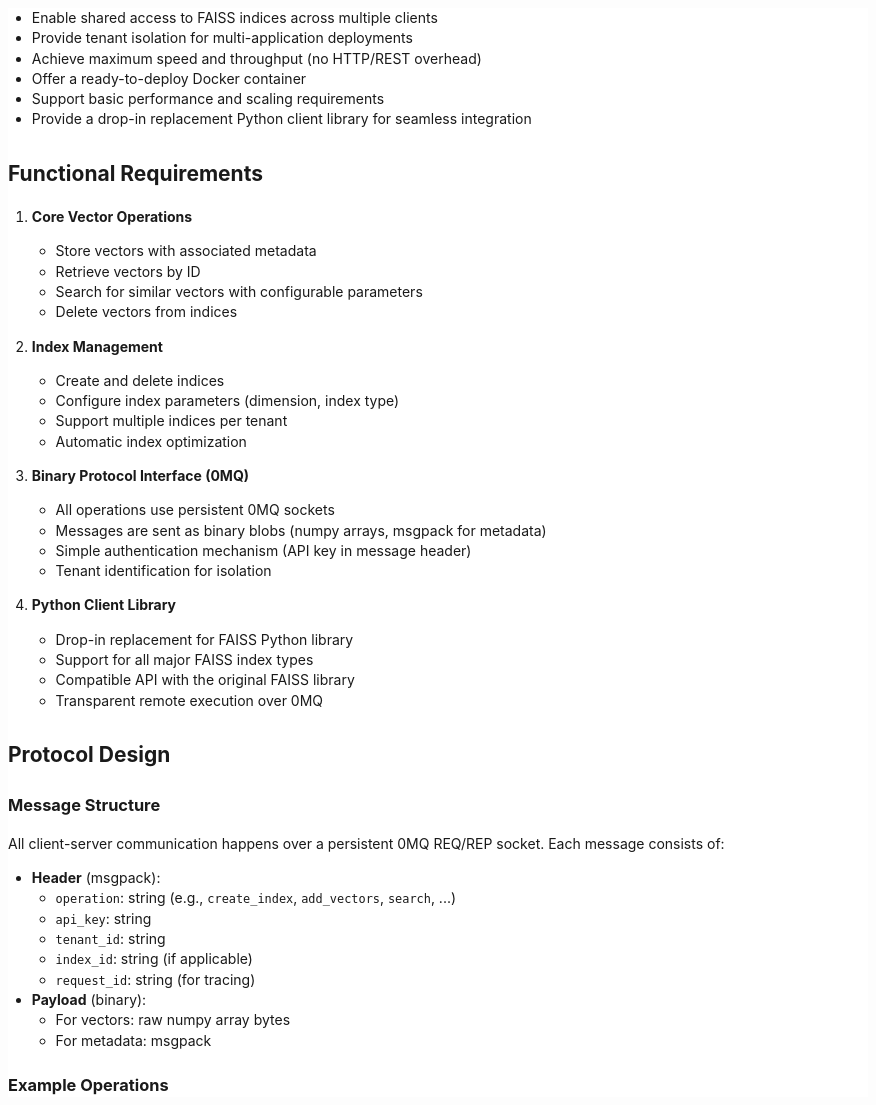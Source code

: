 - Enable shared access to FAISS indices across multiple clients
- Provide tenant isolation for multi-application deployments
- Achieve maximum speed and throughput (no HTTP/REST overhead)
- Offer a ready-to-deploy Docker container
- Support basic performance and scaling requirements
- Provide a drop-in replacement Python client library for seamless integration

## Functional Requirements

1. **Core Vector Operations**
   - Store vectors with associated metadata
   - Retrieve vectors by ID
   - Search for similar vectors with configurable parameters
   - Delete vectors from indices

2. **Index Management**
   - Create and delete indices
   - Configure index parameters (dimension, index type)
   - Support multiple indices per tenant
   - Automatic index optimization

3. **Binary Protocol Interface (0MQ)**
   - All operations use persistent 0MQ sockets
   - Messages are sent as binary blobs (numpy arrays, msgpack for metadata)
   - Simple authentication mechanism (API key in message header)
   - Tenant identification for isolation

4. **Python Client Library**
   - Drop-in replacement for FAISS Python library
   - Support for all major FAISS index types
   - Compatible API with the original FAISS library
   - Transparent remote execution over 0MQ

## Protocol Design

### Message Structure

All client-server communication happens over a persistent 0MQ REQ/REP socket. Each message consists of:

- **Header** (msgpack):
  - `operation`: string (e.g., `create_index`, `add_vectors`, `search`, ...)
  - `api_key`: string
  - `tenant_id`: string
  - `index_id`: string (if applicable)
  - `request_id`: string (for tracing)
- **Payload** (binary):
  - For vectors: raw numpy array bytes
  - For metadata: msgpack

### Example Operations
